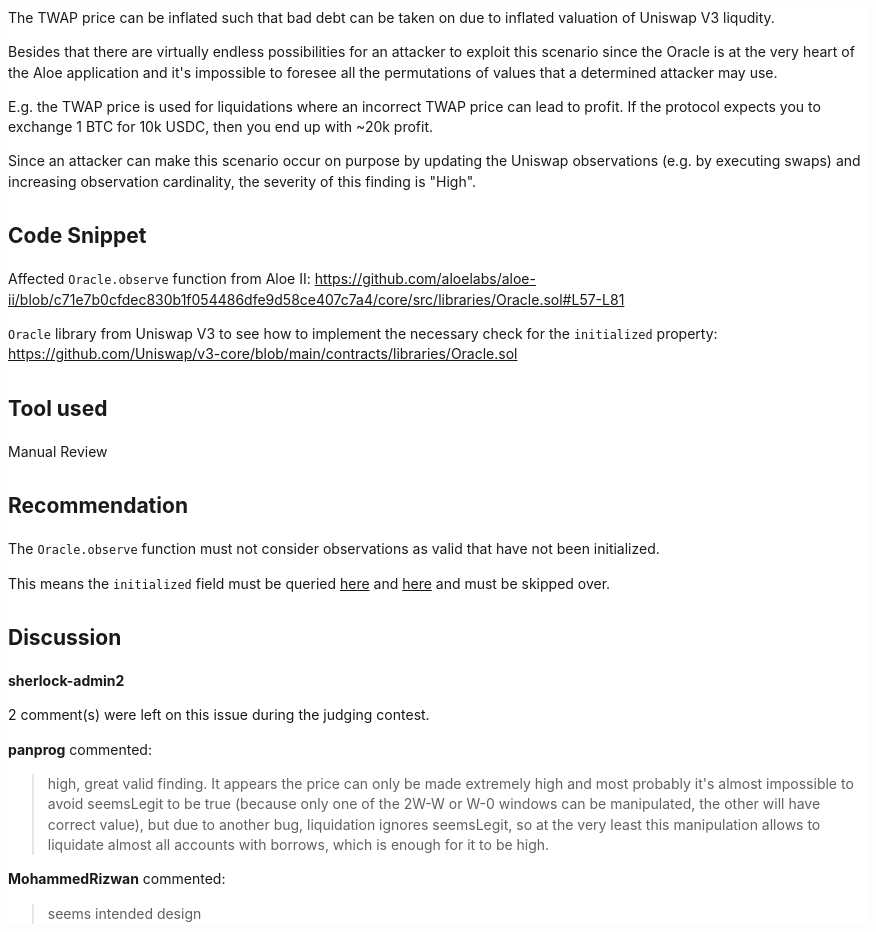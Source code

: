 The TWAP price can be inflated such that bad debt can be taken on due to inflated valuation of Uniswap V3 liqudity.

Besides that there are virtually endless possibilities for an attacker to exploit this scenario since the Oracle is at the very heart of the Aloe application and it's impossible to foresee all the permutations of values that a determined attacker may use.

E.g. the TWAP price is used for liquidations where an incorrect TWAP price can lead to profit.
If the protocol expects you to exchange 1 BTC for 10k USDC, then you end up with ~20k profit.

Since an attacker can make this scenario occur on purpose by updating the Uniswap observations (e.g. by executing swaps) and increasing observation cardinality, the severity of this finding is "High".  

## Code Snippet
Affected `Oracle.observe` function from Aloe II:
https://github.com/aloelabs/aloe-ii/blob/c71e7b0cfdec830b1f054486dfe9d58ce407c7a4/core/src/libraries/Oracle.sol#L57-L81

`Oracle` library from Uniswap V3 to see how to implement the necessary check for the `initialized` property:
https://github.com/Uniswap/v3-core/blob/main/contracts/libraries/Oracle.sol

## Tool used
Manual Review

## Recommendation
The `Oracle.observe` function must not consider observations as valid that have not been initialized.  

This means the `initialized` field must be queried [here](https://github.com/aloelabs/aloe-ii/blob/c71e7b0cfdec830b1f054486dfe9d58ce407c7a4/core/src/libraries/Oracle.sol#L188) and [here](https://github.com/aloelabs/aloe-ii/blob/c71e7b0cfdec830b1f054486dfe9d58ce407c7a4/core/src/libraries/Oracle.sol#L171) and must be skipped over.  



## Discussion

**sherlock-admin2**

2 comment(s) were left on this issue during the judging contest.

**panprog** commented:
> high, great valid finding. It appears the price can only be made extremely high and most probably it's almost impossible to avoid seemsLegit to be true (because only one of the 2W-W or W-0 windows can be manipulated, the other will have correct value), but due to another bug, liquidation ignores seemsLegit, so at the very least this manipulation allows to liquidate almost all accounts with borrows, which is enough for it to be high.

**MohammedRizwan** commented:
>  seems intended design

